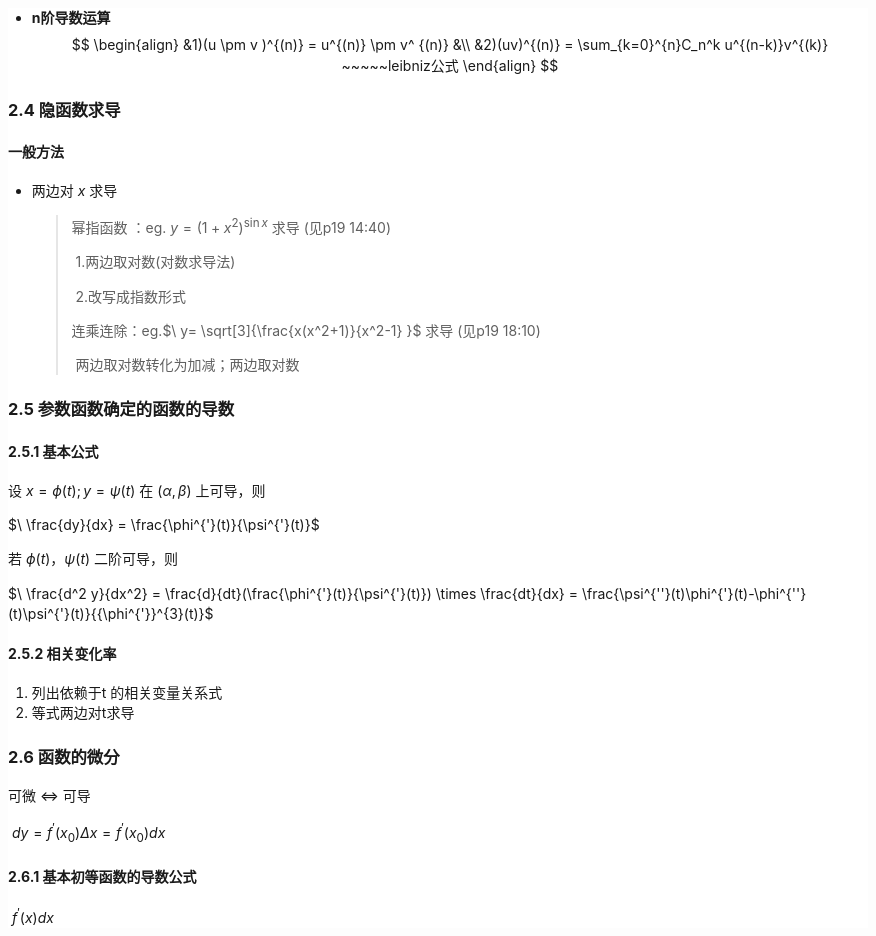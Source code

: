 + **n阶导数运算**
$$
\begin{align}
  &1)(u \pm v )^{(n)} = u^{(n)} \pm v^ {(n)}  &\\
  &2)(uv)^{(n)} = \sum_{k=0}^{n}C_n^k u^{(n-k)}v^{(k)} ~~~~~leibniz公式
\end{align}
$$



### 2.4 隐函数求导

#### 一般方法

+ 两边对$\ x$ 求导

  >  幂指函数 ：eg.$\ y = (1+x^2)^{\sin x}$ 求导 (见p19 14:40)	
  >
  > ​	1.两边取对数(对数求导法)
  >
  > ​	2.改写成指数形式 
  >
  >  连乘连除：eg.$\ y= \sqrt[3]{\frac{x(x^2+1)}{x^2-1} }$  求导 (见p19 18:10)
  >
  > ​	两边取对数转化为加减；两边取对数



### 2.5 参数函数确定的函数的导数 

#### 2.5.1 基本公式

设$\ x = \phi (t);y = \psi(t)$ 在$\ (\alpha , \beta)$ 上可导，则

$\ \frac{dy}{dx} = \frac{\phi^{'}(t)}{\psi^{'}(t)}$

若$\ \phi (t)， \psi(t)$ 二阶可导，则

$\ \frac{d^2 y}{dx^2} = \frac{d}{dt}(\frac{\phi^{'}(t)}{\psi^{'}(t)}) \times \frac{dt}{dx} = \frac{\psi^{''}(t)\phi^{'}(t)-\phi^{''}(t)\psi^{'}(t)}{{\phi^{'}}^{3}(t)}$

#### 2.5.2 相关变化率

1. 列出依赖于t 的相关变量关系式
2. 等式两边对t求导



### 2.6 函数的微分

可微$\ \iff$ 可导

$\ dy = f^{'}(x_0)\Delta x = f^{'}(x_0)dx$

#### 2.6.1 基本初等函数的导数公式

$\ f^{'}(x)dx$
